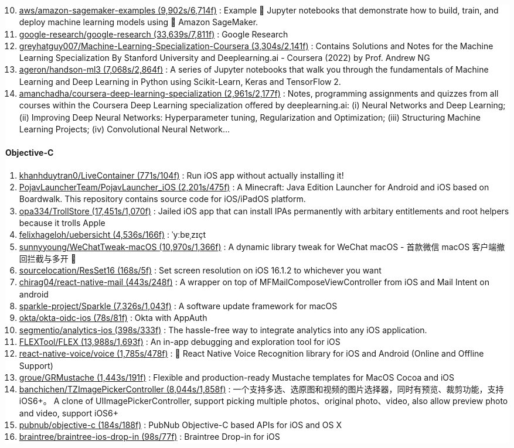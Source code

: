 10. [aws/amazon-sagemaker-examples (9,902s/6,714f)](https://github.com/aws/amazon-sagemaker-examples) : Example 📓 Jupyter notebooks that demonstrate how to build, train, and deploy machine learning models using 🧠 Amazon SageMaker.
11. [google-research/google-research (33,639s/7,811f)](https://github.com/google-research/google-research) : Google Research
12. [greyhatguy007/Machine-Learning-Specialization-Coursera (3,304s/2,141f)](https://github.com/greyhatguy007/Machine-Learning-Specialization-Coursera) : Contains Solutions and Notes for the Machine Learning Specialization By Stanford University and Deeplearning.ai - Coursera (2022) by Prof. Andrew NG
13. [ageron/handson-ml3 (7,068s/2,864f)](https://github.com/ageron/handson-ml3) : A series of Jupyter notebooks that walk you through the fundamentals of Machine Learning and Deep Learning in Python using Scikit-Learn, Keras and TensorFlow 2.
14. [amanchadha/coursera-deep-learning-specialization (2,961s/2,177f)](https://github.com/amanchadha/coursera-deep-learning-specialization) : Notes, programming assignments and quizzes from all courses within the Coursera Deep Learning specialization offered by deeplearning.ai: (i) Neural Networks and Deep Learning; (ii) Improving Deep Neural Networks: Hyperparameter tuning, Regularization and Optimization; (iii) Structuring Machine Learning Projects; (iv) Convolutional Neural Network…

#### Objective-C
1. [khanhduytran0/LiveContainer (771s/104f)](https://github.com/khanhduytran0/LiveContainer) : Run iOS app without actually installing it!
2. [PojavLauncherTeam/PojavLauncher_iOS (2,201s/475f)](https://github.com/PojavLauncherTeam/PojavLauncher_iOS) : A Minecraft: Java Edition Launcher for Android and iOS based on Boardwalk. This repository contains source code for iOS/iPadOS platform.
3. [opa334/TrollStore (17,451s/1,070f)](https://github.com/opa334/TrollStore) : Jailed iOS app that can install IPAs permanently with arbitary entitlements and root helpers because it trolls Apple
4. [felixhageloh/uebersicht (4,536s/166f)](https://github.com/felixhageloh/uebersicht) : ˈyːbɐˌzɪçt
5. [sunnyyoung/WeChatTweak-macOS (10,970s/1,366f)](https://github.com/sunnyyoung/WeChatTweak-macOS) : A dynamic library tweak for WeChat macOS - 首款微信 macOS 客户端撤回拦截与多开 🔨
6. [sourcelocation/ResSet16 (168s/5f)](https://github.com/sourcelocation/ResSet16) : Set screen resolution on iOS 16.1.2 to whichever you want
7. [chirag04/react-native-mail (443s/248f)](https://github.com/chirag04/react-native-mail) : A wrapper on top of MFMailComposeViewController from iOS and Mail Intent on android
8. [sparkle-project/Sparkle (7,326s/1,043f)](https://github.com/sparkle-project/Sparkle) : A software update framework for macOS
9. [okta/okta-oidc-ios (78s/81f)](https://github.com/okta/okta-oidc-ios) : Okta with AppAuth
10. [segmentio/analytics-ios (398s/333f)](https://github.com/segmentio/analytics-ios) : The hassle-free way to integrate analytics into any iOS application.
11. [FLEXTool/FLEX (13,988s/1,693f)](https://github.com/FLEXTool/FLEX) : An in-app debugging and exploration tool for iOS
12. [react-native-voice/voice (1,785s/478f)](https://github.com/react-native-voice/voice) : 🎤 React Native Voice Recognition library for iOS and Android (Online and Offline Support)
13. [groue/GRMustache (1,443s/191f)](https://github.com/groue/GRMustache) : Flexible and production-ready Mustache templates for MacOS Cocoa and iOS
14. [banchichen/TZImagePickerController (8,044s/1,858f)](https://github.com/banchichen/TZImagePickerController) : 一个支持多选、选原图和视频的图片选择器，同时有预览、裁剪功能，支持iOS6+。 A clone of UIImagePickerController, support picking multiple photos、original photo、video, also allow preview photo and video, support iOS6+
15. [pubnub/objective-c (184s/188f)](https://github.com/pubnub/objective-c) : PubNub Objective-C based APIs for iOS and OS X
16. [braintree/braintree-ios-drop-in (98s/77f)](https://github.com/braintree/braintree-ios-drop-in) : Braintree Drop-in for iOS
